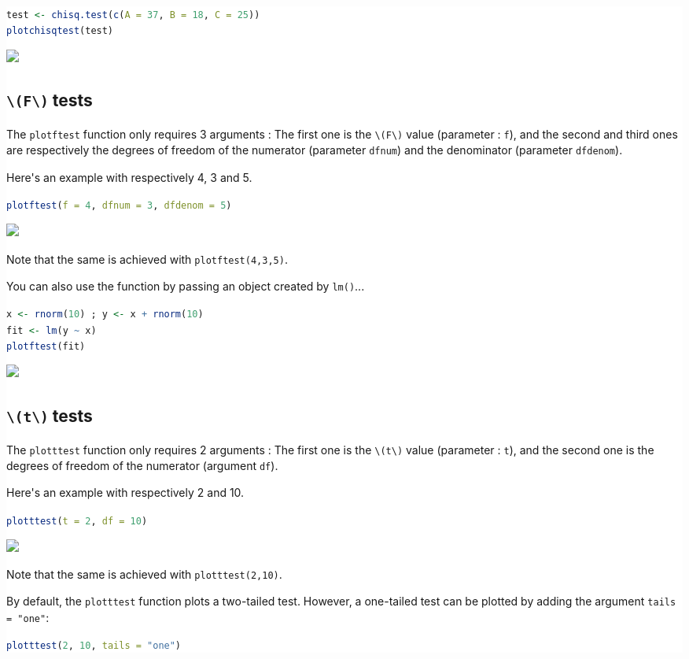 
```r
test <- chisq.test(c(A = 37, B = 18, C = 25))
plotchisqtest(test)
```

<img src="{{< blogdown/postref >}}index_files/figure-html/unnamed-chunk-3-1.png" width="672" />

## `\(F\)` tests

The `plotftest` function only requires 3 arguments : The first one is the `\(F\)` value (parameter : `f`), and the second and third ones are respectively the degrees of freedom of the numerator (parameter `dfnum`) and the denominator (parameter `dfdenom`).

Here's an example with respectively 4, 3 and 5.


```r
plotftest(f = 4, dfnum = 3, dfdenom = 5)
```

<img src="{{< blogdown/postref >}}index_files/figure-html/unnamed-chunk-4-1.png" width="672" />

Note that the same is achieved with `plotftest(4,3,5)`.

You can also use the function by passing an object created by `lm()`...


```r
x <- rnorm(10) ; y <- x + rnorm(10)
fit <- lm(y ~ x)
plotftest(fit)
```

<img src="{{< blogdown/postref >}}index_files/figure-html/unnamed-chunk-5-1.png" width="672" />


## `\(t\)` tests

The `plotttest` function only requires 2 arguments : The first one is the `\(t\)` value (parameter : `t`), and the second one is the degrees of freedom of the numerator (argument `df`).

Here's an example with respectively 2 and 10.


```r
plotttest(t = 2, df = 10)
```

<img src="{{< blogdown/postref >}}index_files/figure-html/unnamed-chunk-6-1.png" width="672" />

Note that the same is achieved with `plotttest(2,10)`.

By default, the `plotttest` function plots a two-tailed test. However, a one-tailed test can be plotted by adding the argument `tails = "one"`:


```r
plotttest(2, 10, tails = "one")
```
